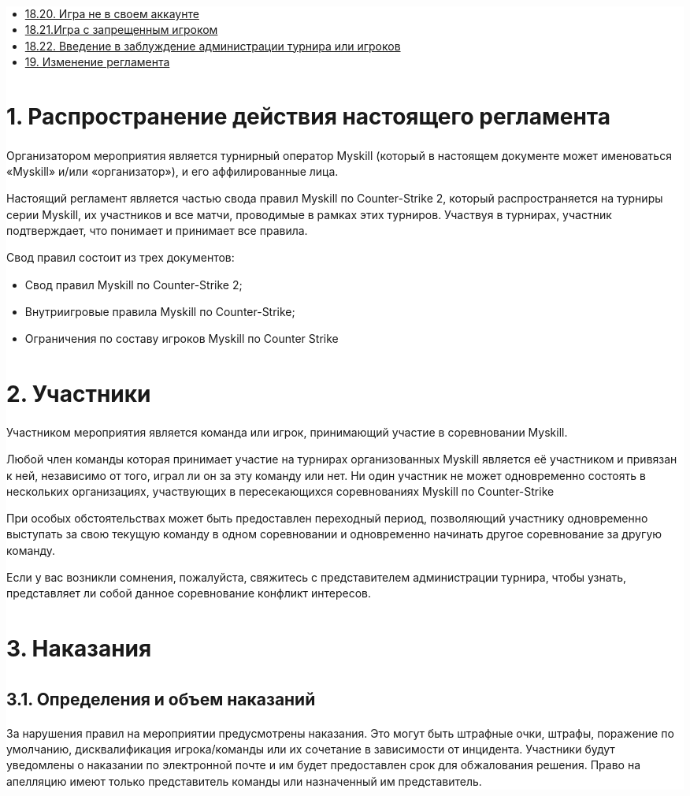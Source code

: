   - [18.20. Игра не в своем аккаунте](#1820-игра-не-в-своем-аккаунте)
  - [18.21.Игра с запрещенным игроком](#1821игра-с-запрещенным-игроком)
  - [18.22. Введение в заблуждение администрации турнира или игроков](#1822-введение-в-заблуждение-администрации-турнира-или-игроков)
- [19. Изменение регламента](#19-изменение-регламента)

# 1. Распространение действия настоящего регламента

Организатором мероприятия является турнирный оператор Myskill (который в
настоящем документе может именоваться «Myskill» и/или «организатор»), и
его аффилированные лица.

Настоящий регламент является частью свода правил Myskill по
Counter-Strike 2, который распространяется на турниры серии Myskill, их
участников и все матчи, проводимые в рамках этих турниров. Участвуя в
турнирах, участник подтверждает, что понимает и принимает все правила.

Свод правил состоит из трех документов:

- Свод правил Myskill по Counter-Strike 2;

- Внутриигровые правила Myskill по Counter-Strike;

- Ограничения по составу игроков Myskill по Counter Strike

# 2. Участники 

Участником мероприятия является команда или игрок, принимающий участие в
соревновании Myskill.

Любой член команды которая принимает участие на турнирах организованных
Myskill является её участником и привязан к ней, независимо от того,
играл ли он за эту команду или нет. Ни один участник не может
одновременно состоять в нескольких организациях, участвующих в
пересекающихся соревнованиях Myskill по Counter-Strike

При особых обстоятельствах может быть предоставлен переходный период,
позволяющий участнику одновременно выступать за свою текущую команду в
одном соревновании и одновременно начинать другое соревнование за другую
команду.

Если у вас возникли сомнения, пожалуйста, свяжитесь с представителем
администрации турнира, чтобы узнать, представляет ли собой данное
соревнование конфликт интересов.

# 3. Наказания

## 3.1. Определения и объем наказаний

За нарушения правил на мероприятии предусмотрены наказания. Это могут
быть штрафные очки, штрафы, поражение по умолчанию, дисквалификация
игрока/команды или их сочетание в зависимости от инцидента. Участники
будут уведомлены о наказании по электронной почте и им будет
предоставлен срок для обжалования решения. Право на апелляцию имеют
только представитель команды или назначенный им представитель.
